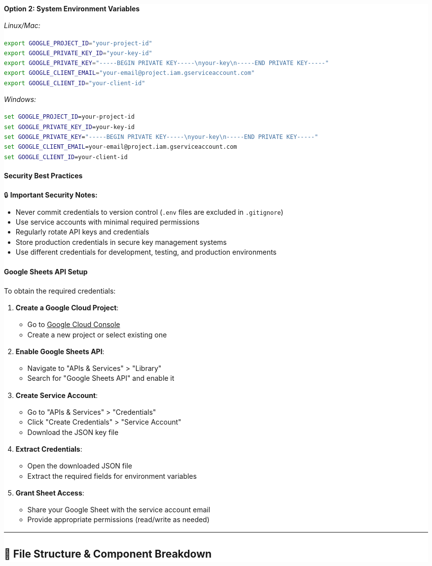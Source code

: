 **Option 2: System Environment Variables**

*Linux/Mac:*
```bash
export GOOGLE_PROJECT_ID="your-project-id"
export GOOGLE_PRIVATE_KEY_ID="your-key-id"
export GOOGLE_PRIVATE_KEY="-----BEGIN PRIVATE KEY-----\nyour-key\n-----END PRIVATE KEY-----"
export GOOGLE_CLIENT_EMAIL="your-email@project.iam.gserviceaccount.com"
export GOOGLE_CLIENT_ID="your-client-id"
```

*Windows:*
```cmd
set GOOGLE_PROJECT_ID=your-project-id
set GOOGLE_PRIVATE_KEY_ID=your-key-id
set GOOGLE_PRIVATE_KEY="-----BEGIN PRIVATE KEY-----\nyour-key\n-----END PRIVATE KEY-----"
set GOOGLE_CLIENT_EMAIL=your-email@project.iam.gserviceaccount.com
set GOOGLE_CLIENT_ID=your-client-id
```

#### Security Best Practices

🔒 **Important Security Notes:**
- Never commit credentials to version control (`.env` files are excluded in `.gitignore`)
- Use service accounts with minimal required permissions
- Regularly rotate API keys and credentials
- Store production credentials in secure key management systems
- Use different credentials for development, testing, and production environments

#### Google Sheets API Setup

To obtain the required credentials:

1. **Create a Google Cloud Project**:
   - Go to [Google Cloud Console](https://console.cloud.google.com/)
   - Create a new project or select existing one

2. **Enable Google Sheets API**:
   - Navigate to "APIs & Services" > "Library"
   - Search for "Google Sheets API" and enable it

3. **Create Service Account**:
   - Go to "APIs & Services" > "Credentials"
   - Click "Create Credentials" > "Service Account"
   - Download the JSON key file

4. **Extract Credentials**:
   - Open the downloaded JSON file
   - Extract the required fields for environment variables

5. **Grant Sheet Access**:
   - Share your Google Sheet with the service account email
   - Provide appropriate permissions (read/write as needed)

---

## 📁 File Structure & Component Breakdown
